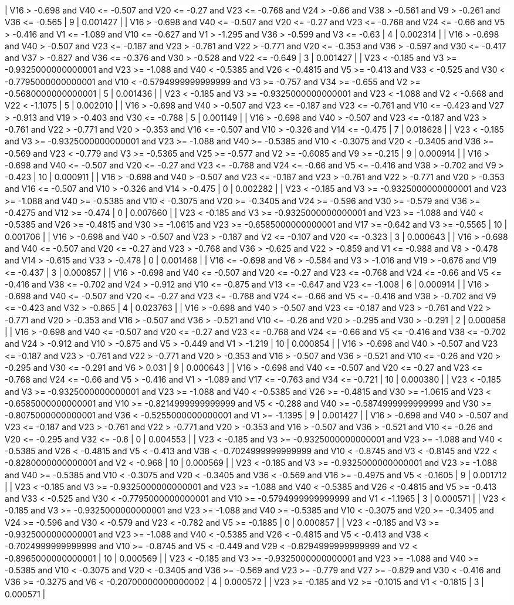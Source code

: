 | V16 > -0.698 and V40 <= -0.507 and V20 <= -0.27 and V23 <= -0.768 and V24 > -0.66 and V38 > -0.561 and V9 > -0.261 and V36 <= -0.565 | 9 | 0.001427 |
| V16 > -0.698 and V40 <= -0.507 and V20 <= -0.27 and V23 <= -0.768 and V24 <= -0.66 and V5 > -0.416 and V1 <= -1.089 and V10 <= -0.627 and V1 > -1.295 and V36 > -0.599 and V3 <= -0.63 | 4 | 0.002314 |
| V16 > -0.698 and V40 > -0.507 and V23 <= -0.187 and V23 > -0.761 and V22 > -0.771 and V20 <= -0.353 and V36 > -0.597 and V30 <= -0.417 and V37 > -0.827 and V36 <= -0.376 and V30 > -0.528 and V22 <= -0.649 | 3 | 0.001427 |
| V23 < -0.185 and V3 >= -0.9325000000000001 and V23 >= -1.088 and V40 < -0.5385 and V26 < -0.4815 and V5 >= -0.413 and V33 < -0.525 and V30 < -0.7795000000000001 and V10 < -0.5794999999999999 and V3 >= -0.757 and V34 >= -0.655 and V2 >= -0.5680000000000001 | 5 | 0.001436 |
| V23 < -0.185 and V3 >= -0.9325000000000001 and V23 < -1.088 and V2 < -0.668 and V22 < -1.1075 | 5 | 0.002010 |
| V16 > -0.698 and V40 > -0.507 and V23 <= -0.187 and V23 <= -0.761 and V10 <= -0.423 and V27 > -0.913 and V19 > -0.403 and V30 <= -0.788 | 5 | 0.001149 |
| V16 > -0.698 and V40 > -0.507 and V23 <= -0.187 and V23 > -0.761 and V22 > -0.771 and V20 > -0.353 and V16 <= -0.507 and V10 > -0.326 and V14 <= -0.475 | 7 | 0.018628 |
| V23 < -0.185 and V3 >= -0.9325000000000001 and V23 >= -1.088 and V40 >= -0.5385 and V10 < -0.3075 and V20 < -0.3405 and V36 >= -0.569 and V23 < -0.779 and V3 >= -0.5365 and V25 >= -0.577 and V2 >= -0.6085 and V9 >= -0.215 | 9 | 0.000914 |
| V16 > -0.698 and V40 <= -0.507 and V20 <= -0.27 and V23 <= -0.768 and V24 <= -0.66 and V5 <= -0.416 and V38 > -0.702 and V9 > -0.423 | 10 | 0.000911 |
| V16 > -0.698 and V40 > -0.507 and V23 <= -0.187 and V23 > -0.761 and V22 > -0.771 and V20 > -0.353 and V16 <= -0.507 and V10 > -0.326 and V14 > -0.475 | 0 | 0.002282 |
| V23 < -0.185 and V3 >= -0.9325000000000001 and V23 >= -1.088 and V40 >= -0.5385 and V10 < -0.3075 and V20 >= -0.3405 and V24 >= -0.596 and V30 >= -0.579 and V36 >= -0.4275 and V12 >= -0.474 | 0 | 0.007660 |
| V23 < -0.185 and V3 >= -0.9325000000000001 and V23 >= -1.088 and V40 < -0.5385 and V26 >= -0.4815 and V30 >= -1.0615 and V23 >= -0.6585000000000001 and V17 >= -0.642 and V3 >= -0.5565 | 10 | 0.001706 |
| V16 > -0.698 and V40 > -0.507 and V23 > -0.187 and V2 <= -0.107 and V20 <= -0.323 | 3 | 0.000643 |
| V16 > -0.698 and V40 <= -0.507 and V20 <= -0.27 and V23 > -0.768 and V36 > -0.625 and V22 > -0.859 and V1 <= -0.988 and V8 > -0.478 and V14 > -0.615 and V33 > -0.478 | 0 | 0.001468 |
| V16 <= -0.698 and V6 > -0.584 and V3 > -1.016 and V19 > -0.676 and V19 <= -0.437 | 3 | 0.000857 |
| V16 > -0.698 and V40 <= -0.507 and V20 <= -0.27 and V23 <= -0.768 and V24 <= -0.66 and V5 <= -0.416 and V38 <= -0.702 and V24 > -0.912 and V10 <= -0.875 and V13 <= -0.647 and V23 <= -1.008 | 6 | 0.000914 |
| V16 > -0.698 and V40 <= -0.507 and V20 <= -0.27 and V23 <= -0.768 and V24 <= -0.66 and V5 <= -0.416 and V38 > -0.702 and V9 <= -0.423 and V32 > -0.865 | 4 | 0.023763 |
| V16 > -0.698 and V40 > -0.507 and V23 <= -0.187 and V23 > -0.761 and V22 > -0.771 and V20 > -0.353 and V16 > -0.507 and V36 > -0.521 and V10 <= -0.26 and V20 > -0.295 and V30 > -0.291 | 2 | 0.000858 |
| V16 > -0.698 and V40 <= -0.507 and V20 <= -0.27 and V23 <= -0.768 and V24 <= -0.66 and V5 <= -0.416 and V38 <= -0.702 and V24 > -0.912 and V10 > -0.875 and V5 > -0.449 and V1 > -1.219 | 10 | 0.000854 |
| V16 > -0.698 and V40 > -0.507 and V23 <= -0.187 and V23 > -0.761 and V22 > -0.771 and V20 > -0.353 and V16 > -0.507 and V36 > -0.521 and V10 <= -0.26 and V20 > -0.295 and V30 <= -0.291 and V6 > 0.031 | 9 | 0.000643 |
| V16 > -0.698 and V40 <= -0.507 and V20 <= -0.27 and V23 <= -0.768 and V24 <= -0.66 and V5 > -0.416 and V1 > -1.089 and V17 <= -0.763 and V34 <= -0.721 | 10 | 0.000380 |
| V23 < -0.185 and V3 >= -0.9325000000000001 and V23 >= -1.088 and V40 < -0.5385 and V26 >= -0.4815 and V30 >= -1.0615 and V23 < -0.6585000000000001 and V10 >= -0.8214999999999999 and V5 < -0.288 and V40 >= -0.5874999999999999 and V30 >= -0.8075000000000001 and V36 < -0.5255000000000001 and V1 >= -1.1395 | 9 | 0.001427 |
| V16 > -0.698 and V40 > -0.507 and V23 <= -0.187 and V23 > -0.761 and V22 > -0.771 and V20 > -0.353 and V16 > -0.507 and V36 > -0.521 and V10 <= -0.26 and V20 <= -0.295 and V32 <= -0.6 | 0 | 0.004553 |
| V23 < -0.185 and V3 >= -0.9325000000000001 and V23 >= -1.088 and V40 < -0.5385 and V26 < -0.4815 and V5 < -0.413 and V38 < -0.7024999999999999 and V10 < -0.8745 and V3 < -0.8145 and V22 < -0.8280000000000001 and V2 < -0.968 | 10 | 0.000569 |
| V23 < -0.185 and V3 >= -0.9325000000000001 and V23 >= -1.088 and V40 >= -0.5385 and V10 < -0.3075 and V20 < -0.3405 and V36 < -0.569 and V16 >= -0.4975 and V5 < -0.1605 | 9 | 0.001712 |
| V23 < -0.185 and V3 >= -0.9325000000000001 and V23 >= -1.088 and V40 < -0.5385 and V26 < -0.4815 and V5 >= -0.413 and V33 < -0.525 and V30 < -0.7795000000000001 and V10 >= -0.5794999999999999 and V1 < -1.1965 | 3 | 0.000571 |
| V23 < -0.185 and V3 >= -0.9325000000000001 and V23 >= -1.088 and V40 >= -0.5385 and V10 < -0.3075 and V20 >= -0.3405 and V24 >= -0.596 and V30 < -0.579 and V23 < -0.782 and V5 >= -0.1885 | 0 | 0.000857 |
| V23 < -0.185 and V3 >= -0.9325000000000001 and V23 >= -1.088 and V40 < -0.5385 and V26 < -0.4815 and V5 < -0.413 and V38 < -0.7024999999999999 and V10 >= -0.8745 and V5 < -0.449 and V29 < -0.8294999999999999 and V2 < -0.8965000000000001 | 10 | 0.000569 |
| V23 < -0.185 and V3 >= -0.9325000000000001 and V23 >= -1.088 and V40 >= -0.5385 and V10 < -0.3075 and V20 < -0.3405 and V36 >= -0.569 and V23 >= -0.779 and V27 >= -0.829 and V30 < -0.416 and V36 >= -0.3275 and V6 < -0.20700000000000002 | 4 | 0.000572 |
| V23 >= -0.185 and V2 >= -0.1015 and V1 < -0.1815 | 3 | 0.000571 |